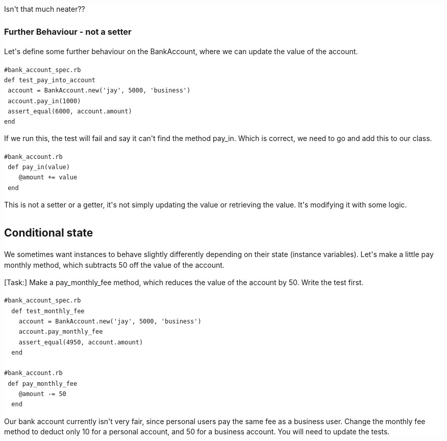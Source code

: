 Isn't that much neater??

### Further Behaviour - not a setter

Let's define some further behaviour on the BankAccount, where we can update the value of the account.

```
#bank_account_spec.rb
def test_pay_into_account
 account = BankAccount.new('jay', 5000, 'business')
 account.pay_in(1000)
 assert_equal(6000, account.amount)
end

```
If we run this, the test will fail and say it can't find the method pay_in. Which is correct, we need to go and add this to our class.

```
#bank_account.rb
 def pay_in(value)
    @amount += value
 end
```
This is not a setter or a getter, it's not simply updating the value or retrieving the value. It's modifying it with some logic.

## Conditional state

We sometimes want instances to behave slightly differently depending on their state (instance variables). Let's make a little pay monthly method, which subtracts 50 off the value of the account.

[Task:] Make a pay_monthly_fee method, which reduces the value of the account by 50. Write the test first.

```
#bank_account_spec.rb
  def test_monthly_fee
    account = BankAccount.new('jay', 5000, 'business')
    account.pay_monthly_fee
    assert_equal(4950, account.amount)
  end

#bank_account.rb
 def pay_monthly_fee
    @amount -= 50
  end
```
Our bank account currently isn't very fair, since personal users pay the same fee as a business user.
Change the monthly fee method to deduct only 10 for a personal account, and 50 for a business account. You will need to update the tests.
